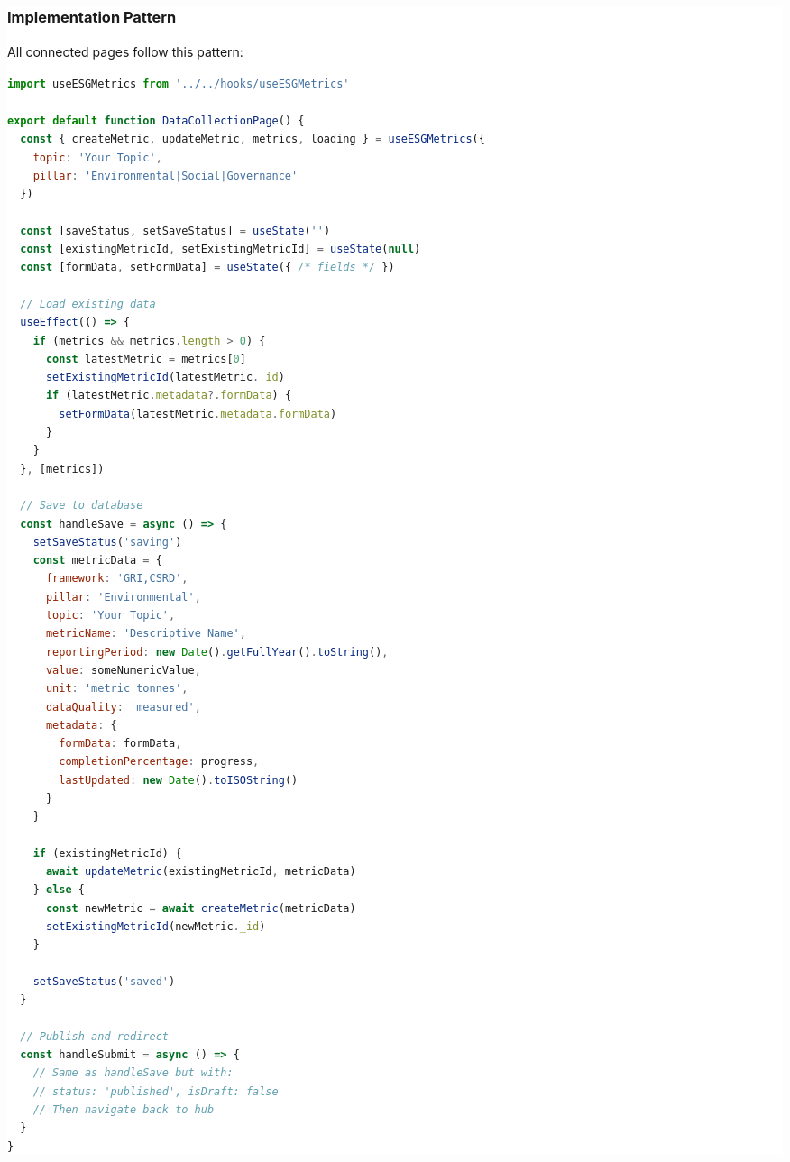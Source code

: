 ### Implementation Pattern

All connected pages follow this pattern:

```jsx
import useESGMetrics from '../../hooks/useESGMetrics'

export default function DataCollectionPage() {
  const { createMetric, updateMetric, metrics, loading } = useESGMetrics({ 
    topic: 'Your Topic',
    pillar: 'Environmental|Social|Governance'
  })
  
  const [saveStatus, setSaveStatus] = useState('')
  const [existingMetricId, setExistingMetricId] = useState(null)
  const [formData, setFormData] = useState({ /* fields */ })
  
  // Load existing data
  useEffect(() => {
    if (metrics && metrics.length > 0) {
      const latestMetric = metrics[0]
      setExistingMetricId(latestMetric._id)
      if (latestMetric.metadata?.formData) {
        setFormData(latestMetric.metadata.formData)
      }
    }
  }, [metrics])
  
  // Save to database
  const handleSave = async () => {
    setSaveStatus('saving')
    const metricData = {
      framework: 'GRI,CSRD',
      pillar: 'Environmental',
      topic: 'Your Topic',
      metricName: 'Descriptive Name',
      reportingPeriod: new Date().getFullYear().toString(),
      value: someNumericValue,
      unit: 'metric tonnes',
      dataQuality: 'measured',
      metadata: {
        formData: formData,
        completionPercentage: progress,
        lastUpdated: new Date().toISOString()
      }
    }
    
    if (existingMetricId) {
      await updateMetric(existingMetricId, metricData)
    } else {
      const newMetric = await createMetric(metricData)
      setExistingMetricId(newMetric._id)
    }
    
    setSaveStatus('saved')
  }
  
  // Publish and redirect
  const handleSubmit = async () => {
    // Same as handleSave but with:
    // status: 'published', isDraft: false
    // Then navigate back to hub
  }
}
```